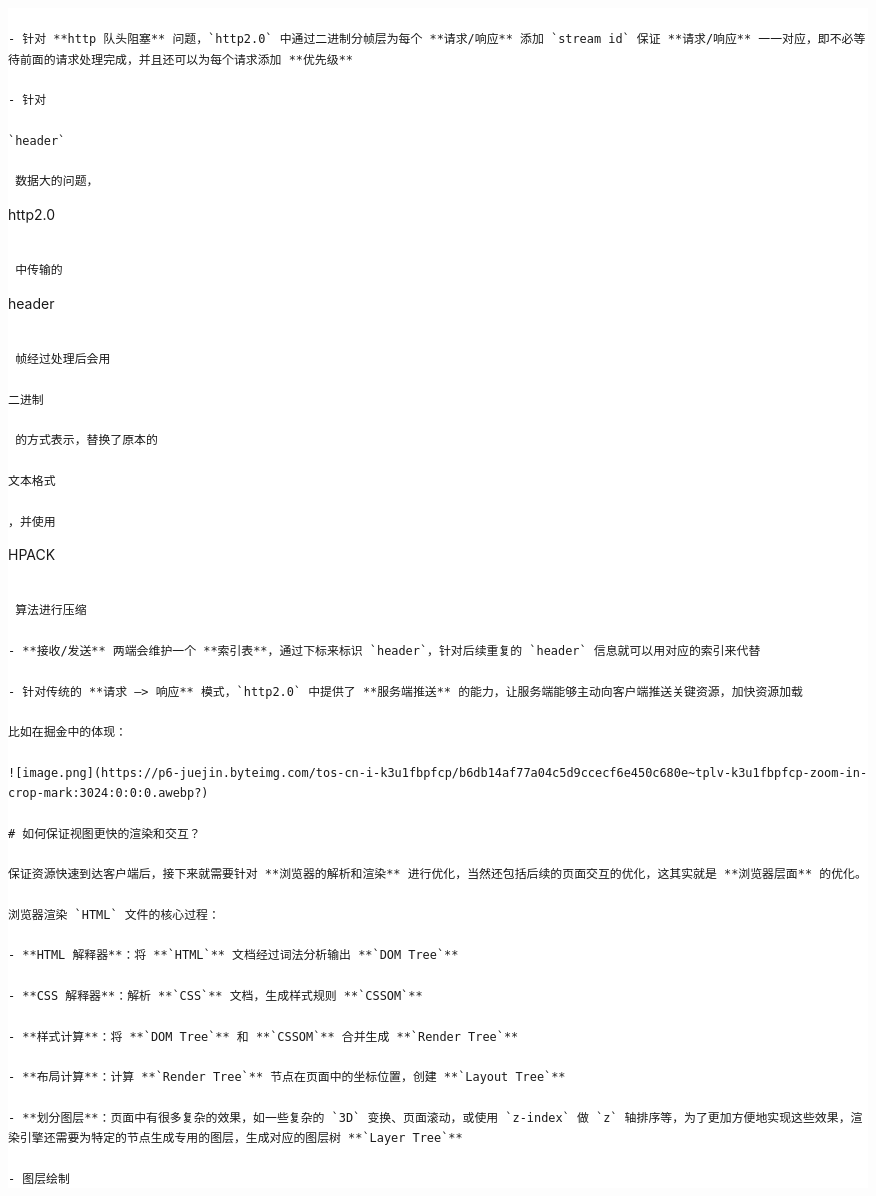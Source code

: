   ```

- 针对 **http 队头阻塞** 问题，`http2.0` 中通过二进制分帧层为每个 **请求/响应** 添加 `stream id` 保证 **请求/响应** 一一对应，即不必等待前面的请求处理完成，并且还可以为每个请求添加 **优先级**

- 针对 

  `header`

   数据大的问题，

  ```
  http2.0
  ```

   中传输的 

  ```
  header
  ```

   帧经过处理后会用 

  二进制

   的方式表示，替换了原本的 

  文本格式

  ，并使用 

  ```
  HPACK
  ```

   算法进行压缩

  - **接收/发送** 两端会维护一个 **索引表**，通过下标来标识 `header`，针对后续重复的 `header` 信息就可以用对应的索引来代替

- 针对传统的 **请求 —> 响应** 模式，`http2.0` 中提供了 **服务端推送** 的能力，让服务端能够主动向客户端推送关键资源，加快资源加载

比如在掘金中的体现：

![image.png](https://p6-juejin.byteimg.com/tos-cn-i-k3u1fbpfcp/b6db14af77a04c5d9ccecf6e450c680e~tplv-k3u1fbpfcp-zoom-in-crop-mark:3024:0:0:0.awebp?)

# 如何保证视图更快的渲染和交互？

保证资源快速到达客户端后，接下来就需要针对 **浏览器的解析和渲染** 进行优化，当然还包括后续的页面交互的优化，这其实就是 **浏览器层面** 的优化。

浏览器渲染 `HTML` 文件的核心过程：

- **HTML 解释器**：将 **`HTML`** 文档经过词法分析输出 **`DOM Tree`**

- **CSS 解释器**：解析 **`CSS`** 文档，生成样式规则 **`CSSOM`**

- **样式计算**：将 **`DOM Tree`** 和 **`CSSOM`** 合并生成 **`Render Tree`**

- **布局计算**：计算 **`Render Tree`** 节点在页面中的坐标位置，创建 **`Layout Tree`**

- **划分图层**：页面中有很多复杂的效果，如一些复杂的 `3D` 变换、页面滚动，或使用 `z-index` 做 `z` 轴排序等，为了更加方便地实现这些效果，渲染引擎还需要为特定的节点生成专用的图层，生成对应的图层树 **`Layer Tree`**

- 图层绘制

  ```
